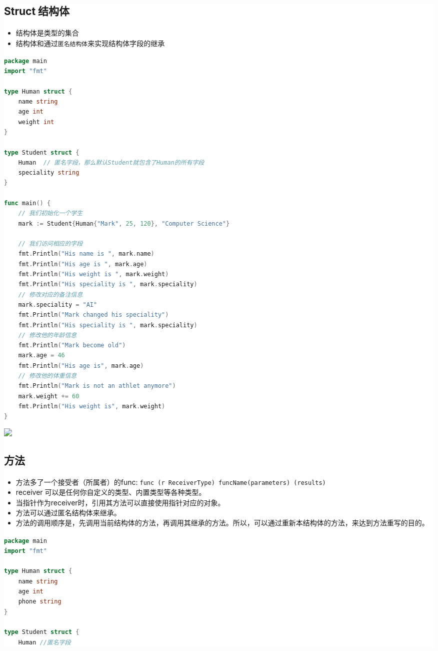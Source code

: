 ## Struct 结构体

- 结构体是类型的集合
- 结构体和通过`匿名结构体`来实现结构体字段的继承
```go
package main
import "fmt"

type Human struct {
    name string
    age int
    weight int
}

type Student struct {
    Human  // 匿名字段，那么默认Student就包含了Human的所有字段
    speciality string
}

func main() {
    // 我们初始化一个学生
    mark := Student{Human{"Mark", 25, 120}, "Computer Science"}

    // 我们访问相应的字段
    fmt.Println("His name is ", mark.name)
    fmt.Println("His age is ", mark.age)
    fmt.Println("His weight is ", mark.weight)
    fmt.Println("His speciality is ", mark.speciality)
    // 修改对应的备注信息
    mark.speciality = "AI"
    fmt.Println("Mark changed his speciality")
    fmt.Println("His speciality is ", mark.speciality)
    // 修改他的年龄信息
    fmt.Println("Mark become old")
    mark.age = 46
    fmt.Println("His age is", mark.age)
    // 修改他的体重信息
    fmt.Println("Mark is not an athlet anymore")
    mark.weight += 60
    fmt.Println("His weight is", mark.weight)
}
```
![](static/imgs/student_struct.png)

## 方法

- 方法多了一个接受者（所属者）的func:  `func (r ReceiverType) funcName(parameters) (results)`
- receiver 可以是任何你自定义的类型、内置类型等各种类型。
- 当指针作为receiver时，引用其方法可以直接使用指针对应的对象。
- 方法可以通过匿名结构体来继承。
- 方法的调用顺序是，先调用当前结构体的方法，再调用其继承的方法。所以，可以通过重新本结构体的方法，来达到方法重写的目的。
```go
package main
import "fmt"

type Human struct {
    name string
    age int
    phone string
}

type Student struct {
    Human //匿名字段
```